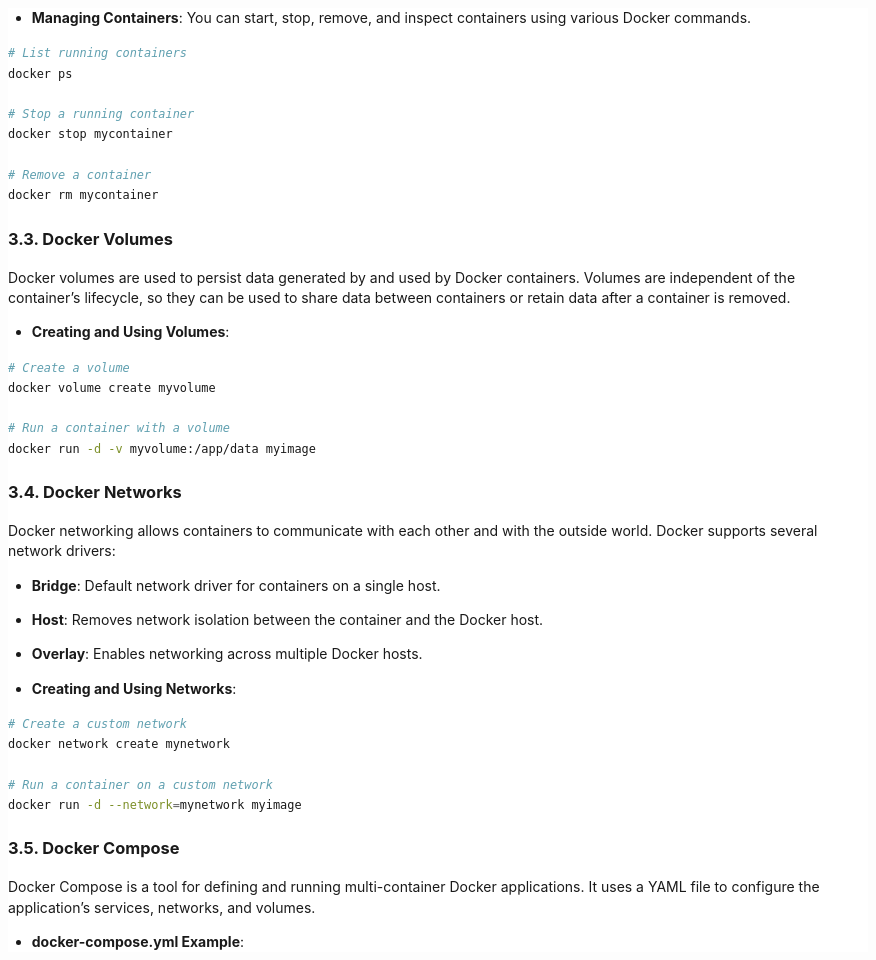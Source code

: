 - **Managing Containers**: You can start, stop, remove, and inspect containers using various Docker commands.

```bash
# List running containers
docker ps

# Stop a running container
docker stop mycontainer

# Remove a container
docker rm mycontainer
```

### **3.3. Docker Volumes**

Docker volumes are used to persist data generated by and used by Docker containers. Volumes are independent of the container’s lifecycle, so they can be used to share data between containers or retain data after a container is removed.

- **Creating and Using Volumes**:

```bash
# Create a volume
docker volume create myvolume

# Run a container with a volume
docker run -d -v myvolume:/app/data myimage
```

### **3.4. Docker Networks**

Docker networking allows containers to communicate with each other and with the outside world. Docker supports several network drivers:

- **Bridge**: Default network driver for containers on a single host.
- **Host**: Removes network isolation between the container and the Docker host.
- **Overlay**: Enables networking across multiple Docker hosts.

- **Creating and Using Networks**:

```bash
# Create a custom network
docker network create mynetwork

# Run a container on a custom network
docker run -d --network=mynetwork myimage
```

### **3.5. Docker Compose**

Docker Compose is a tool for defining and running multi-container Docker applications. It uses a YAML file to configure the application’s services, networks, and volumes.

- **docker-compose.yml Example**:
